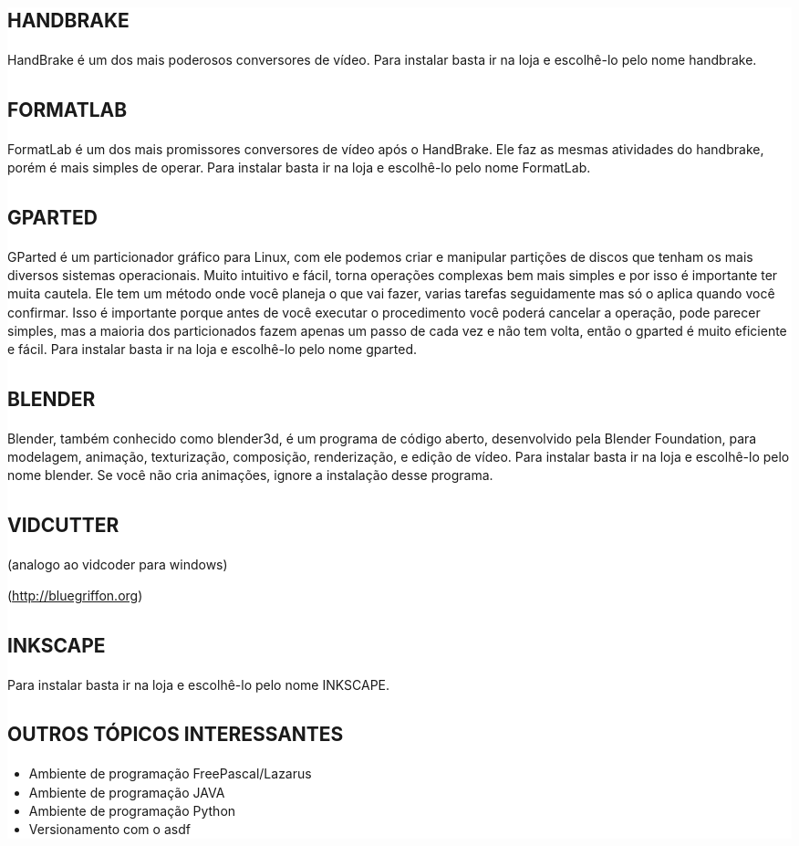 

## HANDBRAKE
HandBrake é um dos mais poderosos conversores de vídeo. Para instalar basta ir na loja e escolhê-lo pelo nome handbrake.  


## FORMATLAB
FormatLab é um dos mais promissores conversores de vídeo após o HandBrake. Ele faz as mesmas atividades do handbrake, porém é mais simples de operar. Para instalar basta ir na loja e escolhê-lo pelo nome FormatLab.  



## GPARTED
GParted é um particionador gráfico para Linux, com ele podemos criar e manipular partições de discos que tenham os mais diversos sistemas operacionais. Muito intuitivo e fácil, torna operações complexas bem mais simples e por isso é importante ter muita cautela. Ele tem um método onde você planeja o que vai fazer, varias tarefas seguidamente mas só o aplica quando você confirmar. Isso é importante porque antes de você executar o procedimento você poderá cancelar a operação, pode parecer simples, mas a maioria dos particionados fazem apenas um passo de cada vez e não tem volta, então o gparted é muito eficiente e fácil. Para instalar basta ir na loja e escolhê-lo pelo nome gparted.  


## BLENDER
Blender, também conhecido como blender3d, é um programa de código aberto, desenvolvido pela Blender Foundation, para modelagem, animação, texturização, composição, renderização, e edição de vídeo.  Para instalar basta ir na loja e escolhê-lo pelo nome blender. Se você não cria animações, ignore a instalação desse programa.  

## VIDCUTTER
(analogo ao vidcoder para windows)

(http://bluegriffon.org)


## INKSCAPE
Para instalar basta ir na loja e escolhê-lo pelo nome INKSCAPE.  


## OUTROS TÓPICOS INTERESSANTES
* Ambiente de programação FreePascal/Lazarus
* Ambiente de programação JAVA
* Ambiente de programação Python
* Versionamento com o asdf

